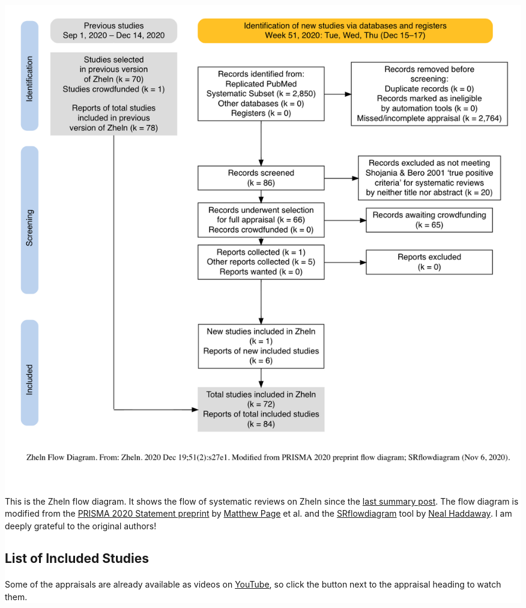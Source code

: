![Zheln Flow Diagram for Dec 19, 2020](/flow-diagram/2020-12-19-2.png)

This is the Zheln flow diagram. It shows the flow of systematic reviews on Zheln since the [last summary post](https://zheln.com/summary/2020/12/16/1/). The flow diagram is modified from the [PRISMA 2020 Statement preprint](https://doi.org/10.31222/osf.io/v7gm2) by [Matthew Page](https://twitter.com/mjpages) et al. and the [SRflowdiagram](https://github.com/nealhaddaway/SRflowdiagram) tool by [Neal Haddaway](https://twitter.com/nealhaddaway). I am deeply grateful to the original authors!

## List of Included Studies

Some of the appraisals are already available as videos on [YouTube](https://www.youtube.com/playlist?list=PLLspUa13rQFEBgL83-LaeNC-ZT3_qyy-b), so click the <i class="fab fa-youtube"></i> button next to the appraisal heading to watch them.

